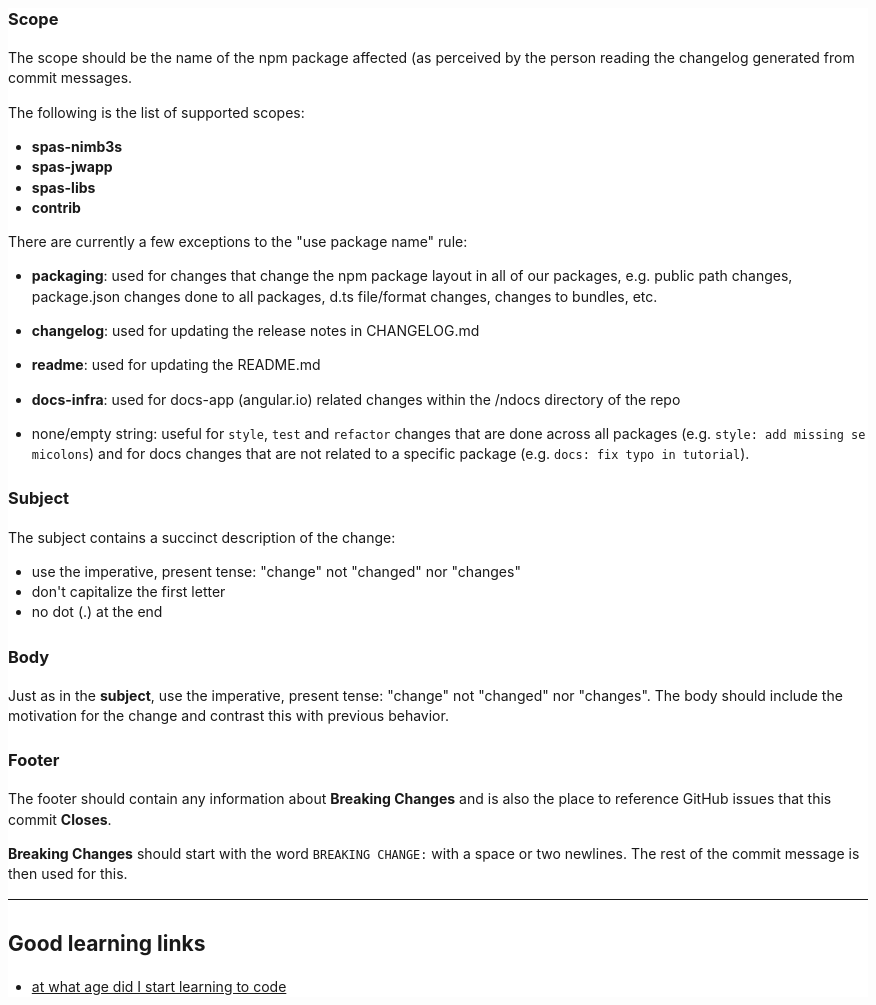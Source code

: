 ### Scope

The scope should be the name of the npm package affected (as perceived by the person reading the changelog generated from commit messages.

The following is the list of supported scopes:

-   **spas-nimb3s**
-   **spas-jwapp**
-   **spas-libs**
-   **contrib**

There are currently a few exceptions to the "use package name" rule:

-   **packaging**: used for changes that change the npm package layout in all of our packages, e.g.
    public path changes, package.json changes done to all packages, d.ts file/format changes, changes
    to bundles, etc.

-   **changelog**: used for updating the release notes in CHANGELOG.md

-   **readme**: used for updating the README.md

-   **docs-infra**: used for docs-app (angular.io) related changes within the /ndocs directory of the
    repo

-   none/empty string: useful for `style`, `test` and `refactor` changes that are done across all
    packages (e.g. `style: add missing semicolons`) and for docs changes that are not related to a
    specific package (e.g. `docs: fix typo in tutorial`).

### Subject

The subject contains a succinct description of the change:

-   use the imperative, present tense: "change" not "changed" nor "changes"
-   don't capitalize the first letter
-   no dot (.) at the end

### Body

Just as in the **subject**, use the imperative, present tense: "change" not "changed" nor "changes".
The body should include the motivation for the change and contrast this with previous behavior.

### Footer

The footer should contain any information about **Breaking Changes** and is also the place to
reference GitHub issues that this commit **Closes**.

**Breaking Changes** should start with the word `BREAKING CHANGE:` with a space or two newlines. The rest of the commit message is then used for this.

<hr>

## Good learning links

-   [at what age did I start learning to code](https://www.freecodecamp.org/news/stories-from-300-developers-who-got-their-first-tech-job-in-their-30s-40s-and-50s-64306eb6bb27/)
